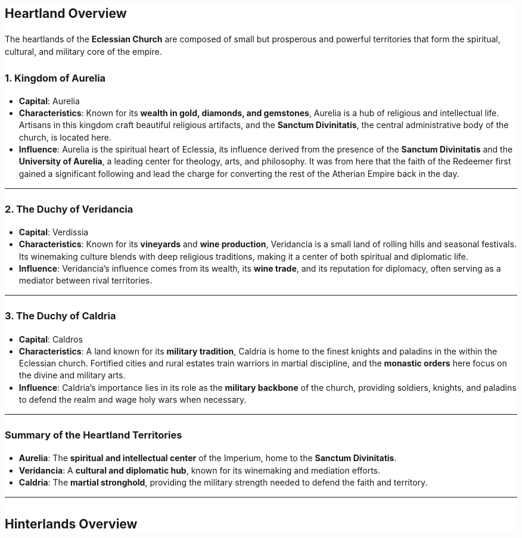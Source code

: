 
## **Heartland Overview**

The heartlands of the **Eclessian Church** are composed of small but prosperous and powerful territories that form the spiritual, cultural, and military core of the empire.

### **1. Kingdom of Aurelia**

- **Capital**: Aurelia
- **Characteristics**: Known for its **wealth in gold, diamonds, and gemstones**, Aurelia is a hub of religious and intellectual life. Artisans in this kingdom craft beautiful religious artifacts, and the **Sanctum Divinitatis**, the central administrative body of the church, is located here. 
- **Influence**: Aurelia is the spiritual heart of Eclessia, its influence derived from the presence of the **Sanctum Divinitatis** and the **University of Aurelia**, a leading center for theology, arts, and philosophy. It was from here that the faith of the Redeemer first gained a significant following and lead the charge for converting the rest of the Atherian Empire back in the day.

---

### **2. The Duchy of Veridancia**

- **Capital**: Verdissia
- **Characteristics**: Known for its **vineyards** and **wine production**, Veridancia is a small land of rolling hills and seasonal festivals. Its winemaking culture blends with deep religious traditions, making it a center of both spiritual and diplomatic life.
- **Influence**: Veridancia’s influence comes from its wealth, its **wine trade**, and its reputation for diplomacy, often serving as a mediator between rival territories.

---

### **3. The Duchy of Caldria**

- **Capital**: Caldros
- **Characteristics**: A land known for its **military tradition**, Caldria is home to the finest knights and paladins in the within the Eclessian church. Fortified cities and rural estates train warriors in martial discipline, and the **monastic orders** here focus on the divine and military arts.
- **Influence**: Caldria’s importance lies in its role as the **military backbone** of the church, providing soldiers, knights, and paladins to defend the realm and wage holy wars when necessary.

---

### **Summary of the Heartland Territories**

- **Aurelia**: The **spiritual and intellectual center** of the Imperium, home to the **Sanctum Divinitatis**.
- **Veridancia**: A **cultural and diplomatic hub**, known for its winemaking and mediation efforts.
- **Caldria**: The **martial stronghold**, providing the military strength needed to defend the faith and territory.

---

## **Hinterlands Overview**
